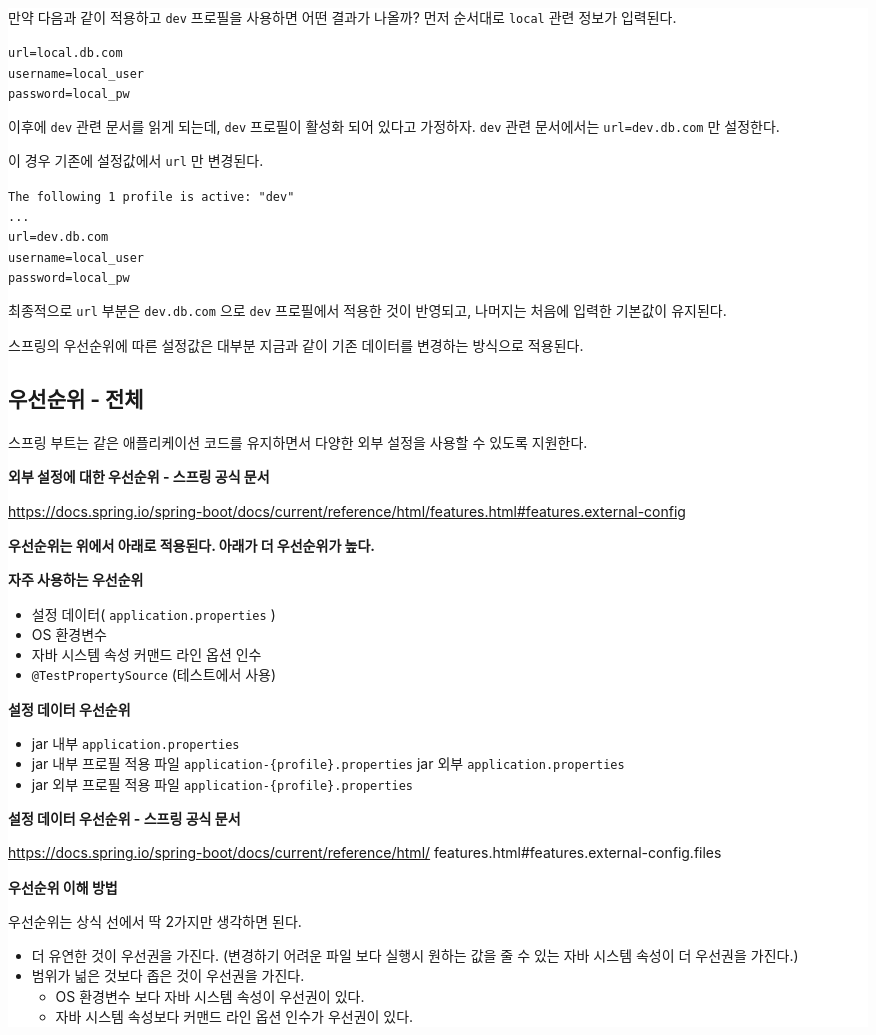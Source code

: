 만약 다음과 같이 적용하고 `dev` 프로필을 사용하면 어떤 결과가 나올까? 먼저 순서대로 `local` 관련 정보가 입력된다.

```properties
url=local.db.com
username=local_user
password=local_pw
```

이후에 `dev` 관련 문서를 읽게 되는데, `dev` 프로필이 활성화 되어 있다고 가정하자. `dev` 관련 문서에서는 `url=dev.db.com` 만 설정한다. 

이 경우 기존에 설정값에서 `url` 만 변경된다.

```properties
The following 1 profile is active: "dev"
...
url=dev.db.com
username=local_user
password=local_pw
```

최종적으로 `url` 부분은 `dev.db.com` 으로 `dev` 프로필에서 적용한 것이 반영되고, 나머지는 처음에 입력한 기본값이 유지된다.

스프링의 우선순위에 따른 설정값은 대부분 지금과 같이 기존 데이터를 변경하는 방식으로 적용된다.

## 우선순위 - 전체

스프링 부트는 같은 애플리케이션 코드를 유지하면서 다양한 외부 설정을 사용할 수 있도록 지원한다.

**외부 설정에 대한 우선순위 - 스프링 공식 문서**

https://docs.spring.io/spring-boot/docs/current/reference/html/features.html#features.external-config

**우선순위는 위에서 아래로 적용된다. 아래가 더 우선순위가 높다.**

**자주 사용하는 우선순위**

* 설정 데이터( `application.properties` )
* OS 환경변수 
* 자바 시스템 속성 커맨드 라인 옵션 인수
* `@TestPropertySource` (테스트에서 사용)

**설정 데이터 우선순위**

* jar 내부 `application.properties`
* jar 내부 프로필 적용 파일 `application-{profile}.properties` jar 외부 `application.properties`
* jar 외부 프로필 적용 파일 `application-{profile}.properties`

**설정 데이터 우선순위 - 스프링 공식 문서**

https://docs.spring.io/spring-boot/docs/current/reference/html/ features.html#features.external-config.files

**우선순위 이해 방법**

우선순위는 상식 선에서 딱 2가지만 생각하면 된다.

* 더 유연한 것이 우선권을 가진다. (변경하기 어려운 파일 보다 실행시 원하는 값을 줄 수 있는 자바 시스템 속성이 더 우선권을 가진다.)
* 범위가 넒은 것보다 좁은 것이 우선권을 가진다. 
  * OS 환경변수 보다 자바 시스템 속성이 우선권이 있다. 
  * 자바 시스템 속성보다 커맨드 라인 옵션 인수가 우선권이 있다.
